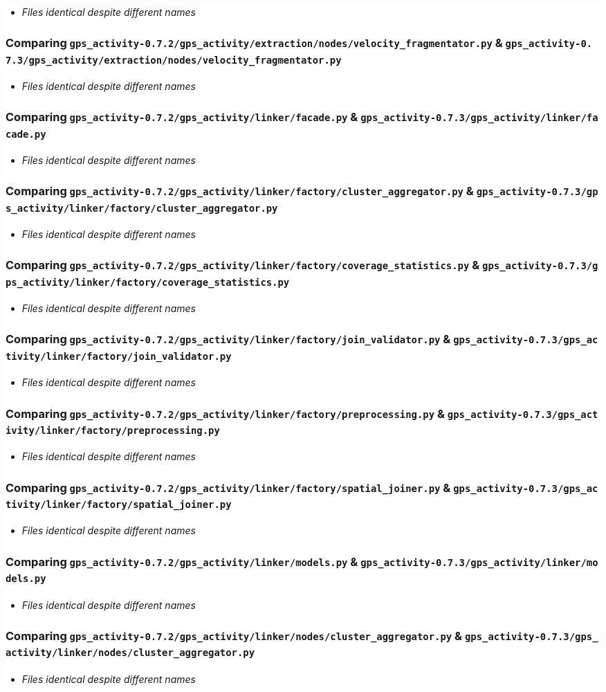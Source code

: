  * *Files identical despite different names*

### Comparing `gps_activity-0.7.2/gps_activity/extraction/nodes/velocity_fragmentator.py` & `gps_activity-0.7.3/gps_activity/extraction/nodes/velocity_fragmentator.py`

 * *Files identical despite different names*

### Comparing `gps_activity-0.7.2/gps_activity/linker/facade.py` & `gps_activity-0.7.3/gps_activity/linker/facade.py`

 * *Files identical despite different names*

### Comparing `gps_activity-0.7.2/gps_activity/linker/factory/cluster_aggregator.py` & `gps_activity-0.7.3/gps_activity/linker/factory/cluster_aggregator.py`

 * *Files identical despite different names*

### Comparing `gps_activity-0.7.2/gps_activity/linker/factory/coverage_statistics.py` & `gps_activity-0.7.3/gps_activity/linker/factory/coverage_statistics.py`

 * *Files identical despite different names*

### Comparing `gps_activity-0.7.2/gps_activity/linker/factory/join_validator.py` & `gps_activity-0.7.3/gps_activity/linker/factory/join_validator.py`

 * *Files identical despite different names*

### Comparing `gps_activity-0.7.2/gps_activity/linker/factory/preprocessing.py` & `gps_activity-0.7.3/gps_activity/linker/factory/preprocessing.py`

 * *Files identical despite different names*

### Comparing `gps_activity-0.7.2/gps_activity/linker/factory/spatial_joiner.py` & `gps_activity-0.7.3/gps_activity/linker/factory/spatial_joiner.py`

 * *Files identical despite different names*

### Comparing `gps_activity-0.7.2/gps_activity/linker/models.py` & `gps_activity-0.7.3/gps_activity/linker/models.py`

 * *Files identical despite different names*

### Comparing `gps_activity-0.7.2/gps_activity/linker/nodes/cluster_aggregator.py` & `gps_activity-0.7.3/gps_activity/linker/nodes/cluster_aggregator.py`

 * *Files identical despite different names*
